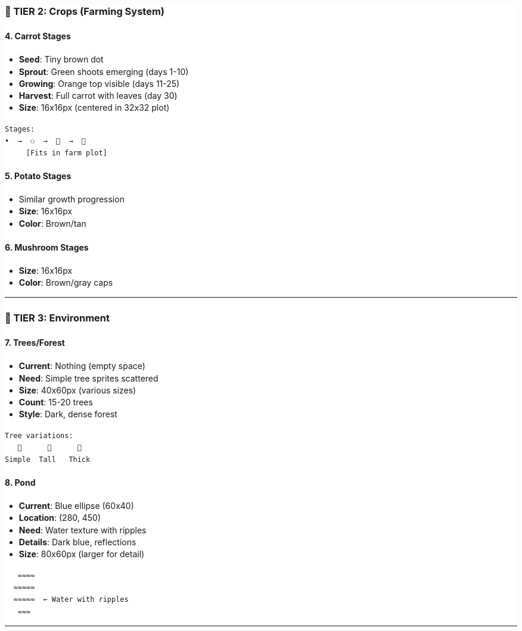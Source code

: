 
### **🌾 TIER 2: Crops (Farming System)**

#### 4. **Carrot Stages**
- **Seed**: Tiny brown dot
- **Sprout**: Green shoots emerging (days 1-10)
- **Growing**: Orange top visible (days 11-25)
- **Harvest**: Full carrot with leaves (day 30)
- **Size**: 16x16px (centered in 32x32 plot)

```
Stages:
•  →  ⚇  →  🥕  →  🥕
     [Fits in farm plot]
```

#### 5. **Potato Stages**
- Similar growth progression
- **Size**: 16x16px
- **Color**: Brown/tan

#### 6. **Mushroom Stages**
- **Size**: 16x16px
- **Color**: Brown/gray caps

---

### **🌲 TIER 3: Environment**

#### 7. **Trees/Forest**
- **Current**: Nothing (empty space)
- **Need**: Simple tree sprites scattered
- **Size**: 40x60px (various sizes)
- **Count**: 15-20 trees
- **Style**: Dark, dense forest

```
Tree variations:
   🌲      🌲      🌳
Simple  Tall   Thick
```

#### 8. **Pond**
- **Current**: Blue ellipse (60x40)
- **Location**: (280, 450)
- **Need**: Water texture with ripples
- **Details**: Dark blue, reflections
- **Size**: 80x60px (larger for detail)

```
   ≈≈≈≈
  ≈≈≈≈≈
  ≈≈≈≈≈  ← Water with ripples
   ≈≈≈
```

---
